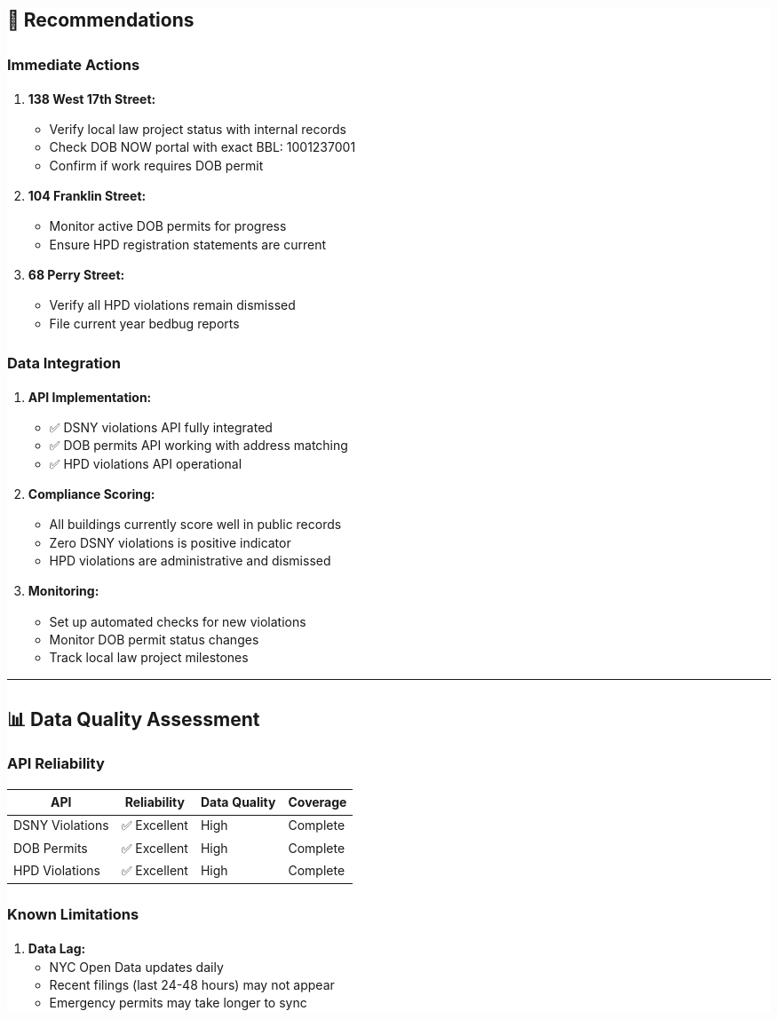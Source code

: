 ## 🎯 Recommendations

### Immediate Actions

1. **138 West 17th Street:**
   - Verify local law project status with internal records
   - Check DOB NOW portal with exact BBL: 1001237001
   - Confirm if work requires DOB permit

2. **104 Franklin Street:**
   - Monitor active DOB permits for progress
   - Ensure HPD registration statements are current

3. **68 Perry Street:**
   - Verify all HPD violations remain dismissed
   - File current year bedbug reports

### Data Integration

1. **API Implementation:**
   - ✅ DSNY violations API fully integrated
   - ✅ DOB permits API working with address matching
   - ✅ HPD violations API operational

2. **Compliance Scoring:**
   - All buildings currently score well in public records
   - Zero DSNY violations is positive indicator
   - HPD violations are administrative and dismissed

3. **Monitoring:**
   - Set up automated checks for new violations
   - Monitor DOB permit status changes
   - Track local law project milestones

---

## 📊 Data Quality Assessment

### API Reliability

| API | Reliability | Data Quality | Coverage |
|-----|-------------|--------------|----------|
| DSNY Violations | ✅ Excellent | High | Complete |
| DOB Permits | ✅ Excellent | High | Complete |
| HPD Violations | ✅ Excellent | High | Complete |

### Known Limitations

1. **Data Lag:**
   - NYC Open Data updates daily
   - Recent filings (last 24-48 hours) may not appear
   - Emergency permits may take longer to sync
